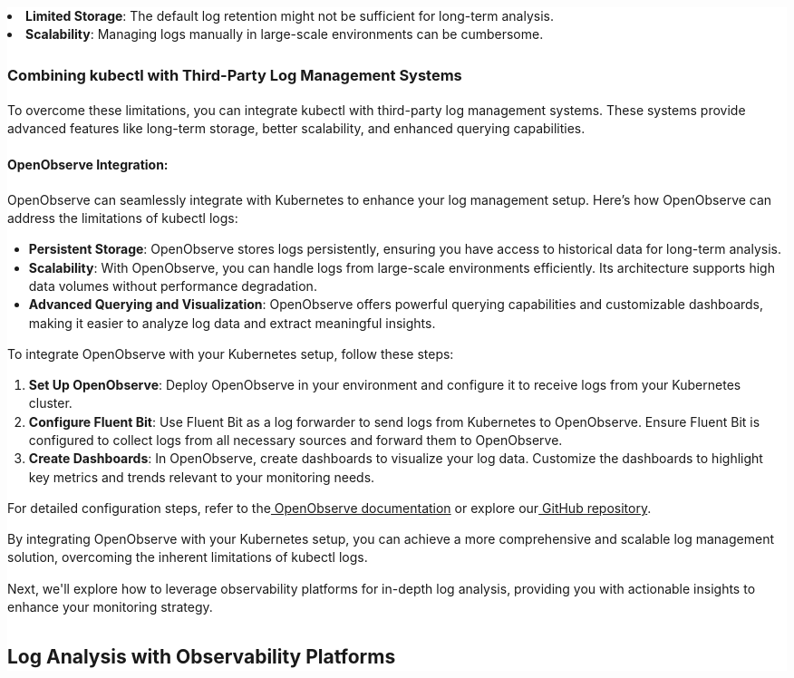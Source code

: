 <li><strong>Limited Storage</strong>: The default log retention might not be sufficient for long-term analysis.

<li><strong>Scalability</strong>: Managing logs manually in large-scale environments can be cumbersome.
</li>
</ol>
<h3>Combining kubectl with Third-Party Log Management Systems</h3>

<p>
To overcome these limitations, you can integrate kubectl with third-party log management systems. These systems provide advanced features like long-term storage, better scalability, and enhanced querying capabilities.
</p>
<h4>OpenObserve Integration:</h4>

<p>
OpenObserve can seamlessly integrate with Kubernetes to enhance your log management setup. Here’s how OpenObserve can address the limitations of kubectl logs:
</p>
<ul>

<li><strong>Persistent Storage</strong>: OpenObserve stores logs persistently, ensuring you have access to historical data for long-term analysis.

<li><strong>Scalability</strong>: With OpenObserve, you can handle logs from large-scale environments efficiently. Its architecture supports high data volumes without performance degradation.

<li><strong>Advanced Querying and Visualization</strong>: OpenObserve offers powerful querying capabilities and customizable dashboards, making it easier to analyze log data and extract meaningful insights.
</li>
</ul>
<p>
To integrate OpenObserve with your Kubernetes setup, follow these steps:
</p>
<ol>

<li><strong>Set Up OpenObserve</strong>: Deploy OpenObserve in your environment and configure it to receive logs from your Kubernetes cluster.

<li><strong>Configure Fluent Bit</strong>: Use Fluent Bit as a log forwarder to send logs from Kubernetes to OpenObserve. Ensure Fluent Bit is configured to collect logs from all necessary sources and forward them to OpenObserve.

<li><strong>Create Dashboards</strong>: In OpenObserve, create dashboards to visualize your log data. Customize the dashboards to highlight key metrics and trends relevant to your monitoring needs.
</li>
</ol>
<p>
For detailed configuration steps, refer to the<a href="https://openobserve.ai/docs"> OpenObserve documentation</a> or explore our<a href="https://github.com/openobserve"> GitHub repository</a>.
</p>
<p>
By integrating OpenObserve with your Kubernetes setup, you can achieve a more comprehensive and scalable log management solution, overcoming the inherent limitations of kubectl logs.
</p>
<p>
Next, we'll explore how to leverage observability platforms for in-depth log analysis, providing you with actionable insights to enhance your monitoring strategy.
</p>
<h2>Log Analysis with Observability Platforms</h2>
